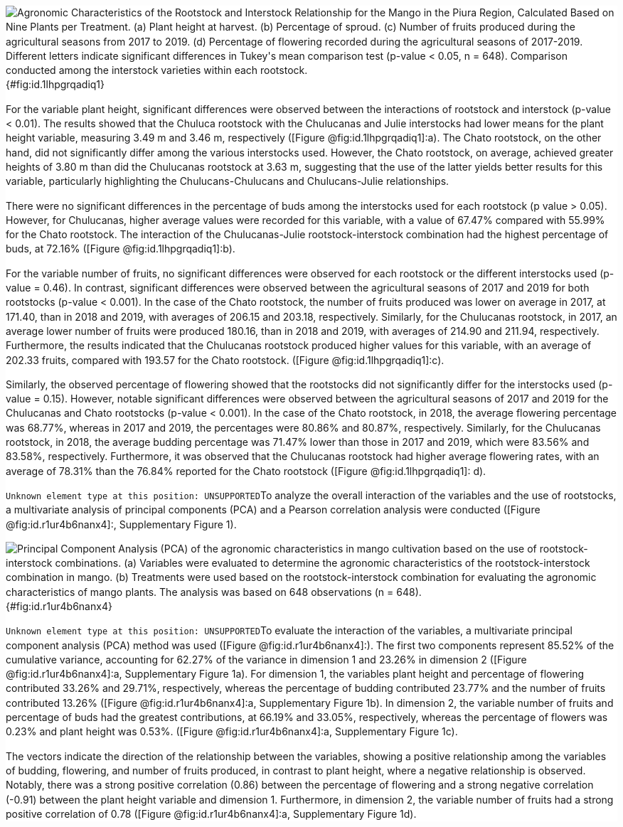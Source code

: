 

![Agronomic Characteristics of the Rootstock and Interstock Relationship for the Mango in the Piura Region, Calculated Based on Nine Plants per Treatment. (a) Plant height at harvest. (b) Percentage of sproud. (c) Number of fruits produced during the agricultural seasons from 2017 to 2019. (d) Percentage of flowering recorded during the agricultural seasons of 2017-2019. Different letters indicate significant differences in Tukey's mean comparison test (p-value < 0.05, n = 648). Comparison conducted among the interstock varieties within each rootstock.](img_2.jpg){#fig:id.1lhpgrqadiq1}



For the variable plant height, significant differences were observed between the interactions of rootstock and interstock (p-value < 0.01). The results showed that the Chuluca rootstock with the Chulucanas and Julie interstocks had lower means for the plant height variable, measuring 3.49 m and 3.46 m, respectively ([Figure  @fig:id.1lhpgrqadiq1]:a). The Chato rootstock, on the other hand, did not significantly differ among the various interstocks used. However, the Chato rootstock, on average, achieved greater heights of 3.80 m than did the Chulucanas rootstock at 3.63 m, suggesting that the use of the latter yields better results for this variable, particularly highlighting the Chulucans-Chulucans and Chulucans-Julie relationships.

There were no significant differences in the percentage of buds among the interstocks used for each rootstock (p value > 0.05). However, for Chulucanas, higher average values were recorded for this variable, with a value of 67.47% compared with 55.99% for the Chato rootstock. The interaction of the Chulucanas-Julie rootstock-interstock combination had the highest percentage of buds, at 72.16% ([Figure  @fig:id.1lhpgrqadiq1]:b).

For the variable number of fruits, no significant differences were observed for each rootstock or the different interstocks used (p-value = 0.46). In contrast, significant differences were observed between the agricultural seasons of 2017 and 2019 for both rootstocks (p-value < 0.001). In the case of the Chato rootstock, the number of fruits produced was lower on average in 2017, at 171.40, than in 2018 and 2019, with averages of 206.15 and 203.18, respectively. Similarly, for the Chulucanas rootstock, in 2017, an average lower number of fruits were produced 180.16, than in 2018 and 2019, with averages of 214.90 and 211.94, respectively. Furthermore, the results indicated that the Chulucanas rootstock produced higher values for this variable, with an average of 202.33 fruits, compared with 193.57 for the Chato rootstock. ([Figure  @fig:id.1lhpgrqadiq1]:c). 

Similarly, the observed percentage of flowering showed that the rootstocks did not significantly differ for the interstocks used (p-value = 0.15). However, notable significant differences were observed between the agricultural seasons of 2017 and 2019 for the Chulucanas and Chato rootstocks (p-value < 0.001). In the case of the Chato rootstock, in 2018, the average flowering percentage was 68.77%, whereas in 2017 and 2019, the percentages were 80.86% and 80.87%, respectively. Similarly, for the Chulucanas rootstock, in 2018, the average budding percentage was 71.47% lower than those in 2017 and 2019, which were 83.56% and 83.58%, respectively. Furthermore, it was observed that the Chulucanas rootstock had higher average flowering rates, with an average of 78.31% than the 76.84% reported for the Chato rootstock ([Figure  @fig:id.1lhpgrqadiq1]: d).



```Unknown element type at this position: UNSUPPORTED```To analyze the overall interaction of the variables and the use of rootstocks, a multivariate analysis of principal components (PCA) and a Pearson correlation analysis were conducted ([Figure  @fig:id.r1ur4b6nanx4]:, Supplementary Figure 1).



![Principal Component Analysis (PCA) of the agronomic characteristics in mango cultivation based on the use of rootstock-interstock combinations. (a) Variables were evaluated to determine the agronomic characteristics of the rootstock-interstock combination in mango. (b) Treatments were used based on the rootstock-interstock combination for evaluating the agronomic characteristics of mango plants. The analysis was based on 648 observations (n = 648).](img_3.jpg){#fig:id.r1ur4b6nanx4}



```Unknown element type at this position: UNSUPPORTED```To evaluate the interaction of the variables, a multivariate principal component analysis (PCA) method was used ([Figure  @fig:id.r1ur4b6nanx4]:). The first two components represent 85.52% of the cumulative variance, accounting for 62.27% of the variance in dimension 1 and 23.26% in dimension 2 ([Figure  @fig:id.r1ur4b6nanx4]:a, Supplementary Figure 1a). For dimension 1, the variables plant height and percentage of flowering contributed 33.26% and 29.71%, respectively, whereas the percentage of budding contributed 23.77% and the number of fruits contributed 13.26% ([Figure  @fig:id.r1ur4b6nanx4]:a, Supplementary Figure 1b). In dimension 2, the variable number of fruits and percentage of buds had the greatest contributions, at 66.19% and 33.05%, respectively, whereas the percentage of flowers was 0.23% and plant height was 0.53%. ([Figure  @fig:id.r1ur4b6nanx4]:a, Supplementary Figure 1c). 

The vectors indicate the direction of the relationship between the variables, showing a positive relationship among the variables of budding, flowering, and number of fruits produced, in contrast to plant height, where a negative relationship is observed. Notably, there was a strong positive correlation (0.86) between the percentage of flowering and a strong negative correlation (-0.91) between the plant height variable and dimension 1. Furthermore, in dimension 2, the variable number of fruits had a strong positive correlation of 0.78 ([Figure  @fig:id.r1ur4b6nanx4]:a, Supplementary Figure 1d).

```